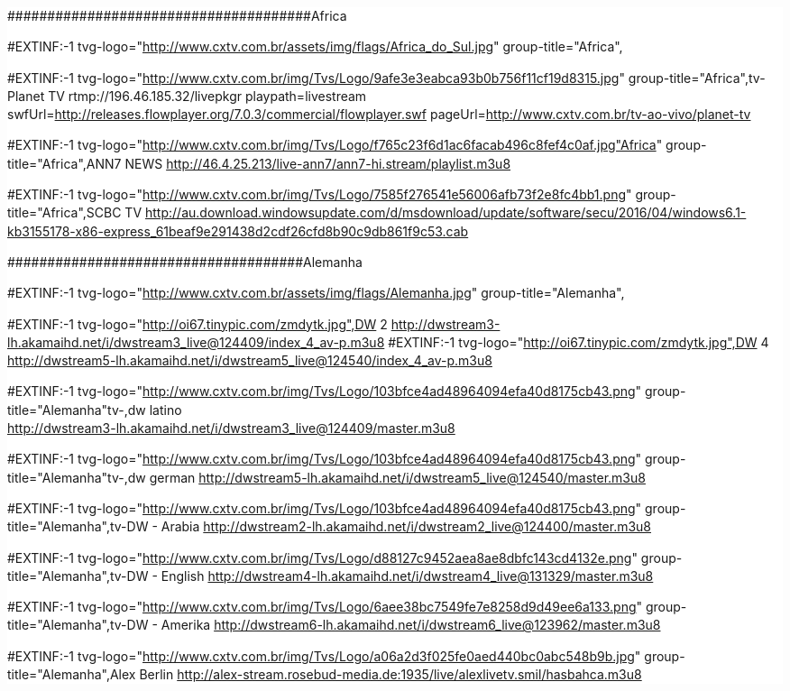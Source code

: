 ######################################Africa



#EXTINF:-1 tvg-logo="http://www.cxtv.com.br/assets/img/flags/Africa_do_Sul.jpg" group-title="Africa",


#EXTINF:-1 tvg-logo="http://www.cxtv.com.br/img/Tvs/Logo/9afe3e3eabca93b0b756f11cf19d8315.jpg" group-title="Africa",tv- Planet TV
rtmp://196.46.185.32/livepkgr playpath=livestream  swfUrl=http://releases.flowplayer.org/7.0.3/commercial/flowplayer.swf  pageUrl=http://www.cxtv.com.br/tv-ao-vivo/planet-tv

#EXTINF:-1 tvg-logo="http://www.cxtv.com.br/img/Tvs/Logo/f765c23f6d1ac6facab496c8fef4c0af.jpg"Africa" group-title="Africa",ANN7 NEWS
http://46.4.25.213/live-ann7/ann7-hi.stream/playlist.m3u8


#EXTINF:-1 tvg-logo="http://www.cxtv.com.br/img/Tvs/Logo/7585f276541e56006afb73f2e8fc4bb1.png" group-title="Africa",SCBC TV
http://au.download.windowsupdate.com/d/msdownload/update/software/secu/2016/04/windows6.1-kb3155178-x86-express_61beaf9e291438d2cdf26cfd8b90c9db861f9c53.cab


#####################################Alemanha




#EXTINF:-1 tvg-logo="http://www.cxtv.com.br/assets/img/flags/Alemanha.jpg" group-title="Alemanha",

#EXTINF:-1 tvg-logo="http://oi67.tinypic.com/zmdytk.jpg",DW 2
http://dwstream3-lh.akamaihd.net/i/dwstream3_live@124409/index_4_av-p.m3u8
#EXTINF:-1 tvg-logo="http://oi67.tinypic.com/zmdytk.jpg",DW 4
http://dwstream5-lh.akamaihd.net/i/dwstream5_live@124540/index_4_av-p.m3u8


#EXTINF:-1 tvg-logo="http://www.cxtv.com.br/img/Tvs/Logo/103bfce4ad48964094efa40d8175cb43.png" group-title="Alemanha"tv-,dw latino	
http://dwstream3-lh.akamaihd.net/i/dwstream3_live@124409/master.m3u8

#EXTINF:-1 tvg-logo="http://www.cxtv.com.br/img/Tvs/Logo/103bfce4ad48964094efa40d8175cb43.png" group-title="Alemanha"tv-,dw german
http://dwstream5-lh.akamaihd.net/i/dwstream5_live@124540/master.m3u8


#EXTINF:-1 tvg-logo="http://www.cxtv.com.br/img/Tvs/Logo/103bfce4ad48964094efa40d8175cb43.png" group-title="Alemanha",tv-DW - Arabia
http://dwstream2-lh.akamaihd.net/i/dwstream2_live@124400/master.m3u8


#EXTINF:-1 tvg-logo="http://www.cxtv.com.br/img/Tvs/Logo/d88127c9452aea8ae8dbfc143cd4132e.png" group-title="Alemanha",tv-DW - English
http://dwstream4-lh.akamaihd.net/i/dwstream4_live@131329/master.m3u8


#EXTINF:-1 tvg-logo="http://www.cxtv.com.br/img/Tvs/Logo/6aee38bc7549fe7e8258d9d49ee6a133.png" group-title="Alemanha",tv-DW - Amerika
http://dwstream6-lh.akamaihd.net/i/dwstream6_live@123962/master.m3u8

#EXTINF:-1 tvg-logo="http://www.cxtv.com.br/img/Tvs/Logo/a06a2d3f025fe0aed440bc0abc548b9b.jpg" group-title="Alemanha",Alex Berlin
http://alex-stream.rosebud-media.de:1935/live/alexlivetv.smil/hasbahca.m3u8
